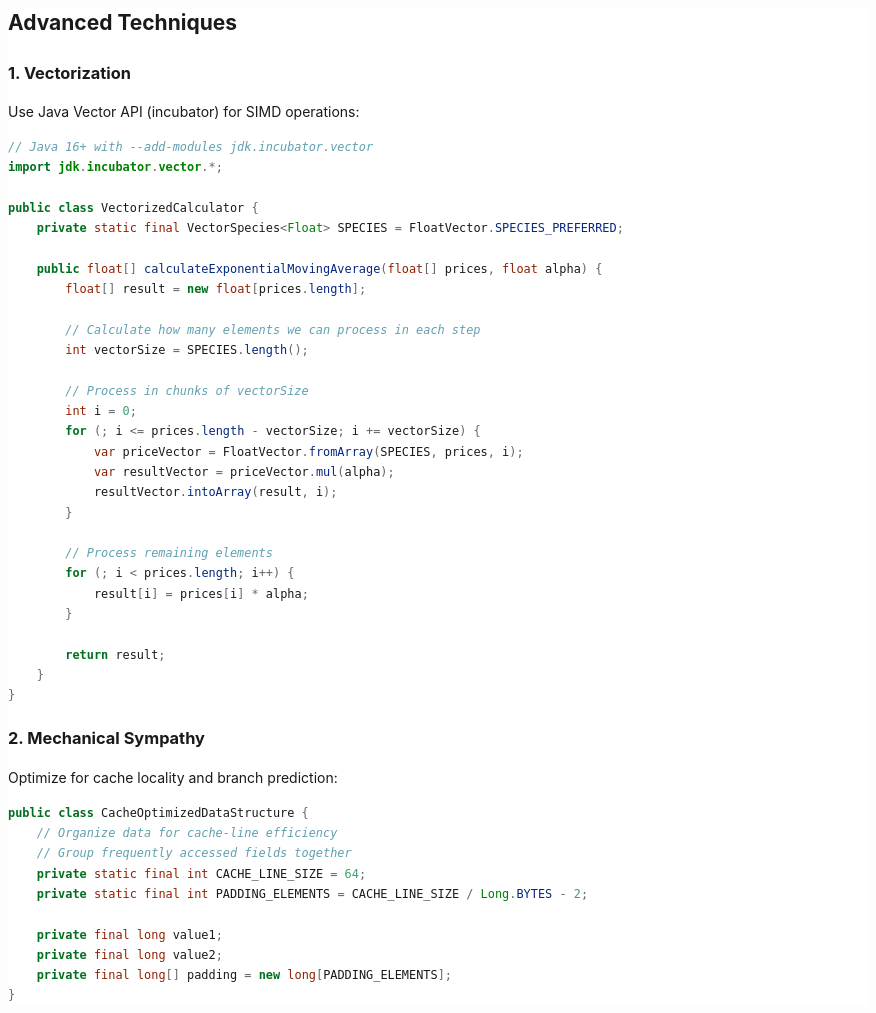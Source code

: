 ## Advanced Techniques

### 1. Vectorization

Use Java Vector API (incubator) for SIMD operations:

```java
// Java 16+ with --add-modules jdk.incubator.vector
import jdk.incubator.vector.*;

public class VectorizedCalculator {
    private static final VectorSpecies<Float> SPECIES = FloatVector.SPECIES_PREFERRED;
    
    public float[] calculateExponentialMovingAverage(float[] prices, float alpha) {
        float[] result = new float[prices.length];
        
        // Calculate how many elements we can process in each step
        int vectorSize = SPECIES.length();
        
        // Process in chunks of vectorSize
        int i = 0;
        for (; i <= prices.length - vectorSize; i += vectorSize) {
            var priceVector = FloatVector.fromArray(SPECIES, prices, i);
            var resultVector = priceVector.mul(alpha);
            resultVector.intoArray(result, i);
        }
        
        // Process remaining elements
        for (; i < prices.length; i++) {
            result[i] = prices[i] * alpha;
        }
        
        return result;
    }
}
```

### 2. Mechanical Sympathy

Optimize for cache locality and branch prediction:

```java
public class CacheOptimizedDataStructure {
    // Organize data for cache-line efficiency
    // Group frequently accessed fields together
    private static final int CACHE_LINE_SIZE = 64;
    private static final int PADDING_ELEMENTS = CACHE_LINE_SIZE / Long.BYTES - 2;
    
    private final long value1;
    private final long value2;
    private final long[] padding = new long[PADDING_ELEMENTS];
}
```

